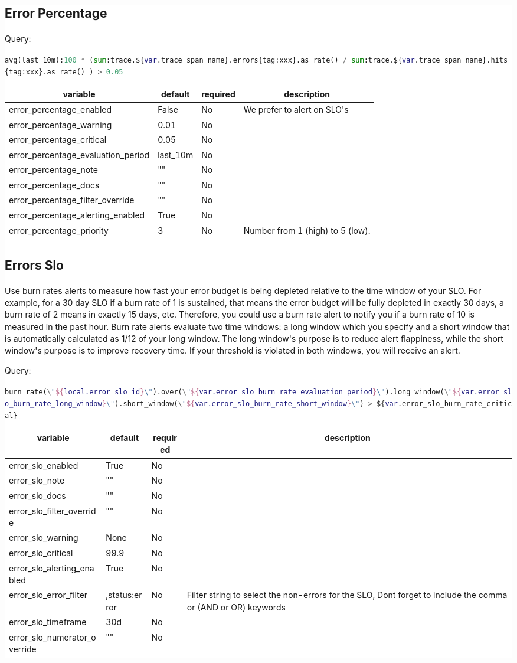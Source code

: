 
## Error Percentage

Query:
```terraform
avg(last_10m):100 * (sum:trace.${var.trace_span_name}.errors{tag:xxx}.as_rate() / sum:trace.${var.trace_span_name}.hits{tag:xxx}.as_rate() ) > 0.05
```

| variable                           | default  | required | description                      |
|------------------------------------|----------|----------|----------------------------------|
| error_percentage_enabled           | False    | No       | We prefer to alert on SLO's      |
| error_percentage_warning           | 0.01     | No       |                                  |
| error_percentage_critical          | 0.05     | No       |                                  |
| error_percentage_evaluation_period | last_10m | No       |                                  |
| error_percentage_note              | ""       | No       |                                  |
| error_percentage_docs              | ""       | No       |                                  |
| error_percentage_filter_override   | ""       | No       |                                  |
| error_percentage_alerting_enabled  | True     | No       |                                  |
| error_percentage_priority          | 3        | No       | Number from 1 (high) to 5 (low). |


## Errors Slo

Use burn rates alerts to measure how fast your error budget is being depleted relative to the time window of your SLO. For example, for a 30 day SLO if a burn rate of 1 is sustained, that means the error budget will be fully depleted in exactly 30 days, a burn rate of 2 means in exactly 15 days, etc. Therefore, you could use a burn rate alert to notify you if a burn rate of 10 is measured in the past hour. Burn rate alerts evaluate two time windows: a long window which you specify and a short window that is automatically calculated as 1/12 of your long window. The long window's purpose is to reduce alert flappiness, while the short window's purpose is to improve recovery time. If your threshold is violated in both windows, you will receive an alert.

Query:
```terraform
burn_rate(\"${local.error_slo_id}\").over(\"${var.error_slo_burn_rate_evaluation_period}\").long_window(\"${var.error_slo_burn_rate_long_window}\").short_window(\"${var.error_slo_burn_rate_short_window}\") > ${var.error_slo_burn_rate_critical}
```

| variable                                          | default                                  | required | description                                                                                          |
|---------------------------------------------------|------------------------------------------|----------|------------------------------------------------------------------------------------------------------|
| error_slo_enabled                                 | True                                     | No       |                                                                                                      |
| error_slo_note                                    | ""                                       | No       |                                                                                                      |
| error_slo_docs                                    | ""                                       | No       |                                                                                                      |
| error_slo_filter_override                         | ""                                       | No       |                                                                                                      |
| error_slo_warning                                 | None                                     | No       |                                                                                                      |
| error_slo_critical                                | 99.9                                     | No       |                                                                                                      |
| error_slo_alerting_enabled                        | True                                     | No       |                                                                                                      |
| error_slo_error_filter                            | ,status:error                            | No       | Filter string to select the non-errors for the SLO, Dont forget to include the comma or (AND or OR) keywords |
| error_slo_timeframe                               | 30d                                      | No       |                                                                                                      |
| error_slo_numerator_override                      | ""                                       | No       |                                                                                                      |